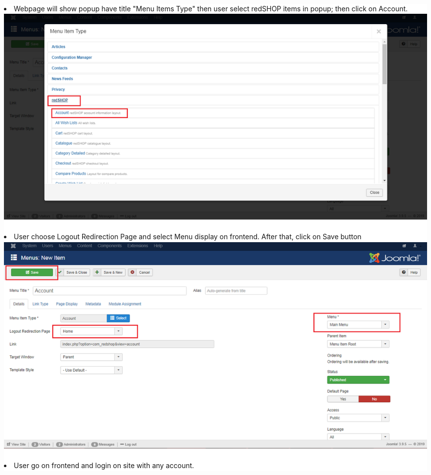 <li>Webpage will show popup have title "Menu Items Type" then user select redSHOP items in popup; then click on Account.
<img src="./manual/en-US/chapters/users/img/img39.png" class="example"/><br><br>

<li>User choose Logout Redirection Page and  select Menu display on frontend. After that, click on Save button
<img src="./manual/en-US/chapters/users/img/img40.png" class="example"/><br><br>

<li>User go on frontend and login on site with any account.